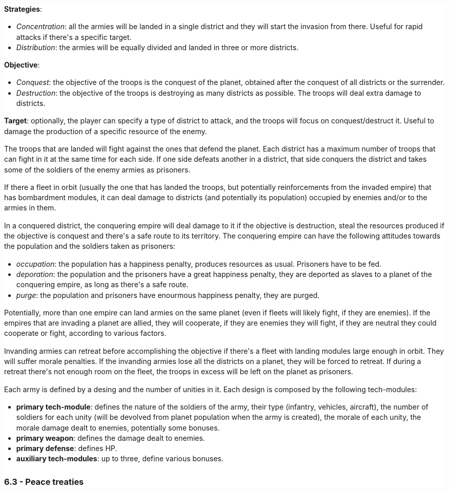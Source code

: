 **Strategies**:
- *Concentration*: all the armies will be landed in a single district and they will start the invasion from there. Useful for rapid attacks if there's a specific target.
- *Distribution*: the armies will be equally divided and landed in three or more districts.

**Objective**:
- *Conquest*: the objective of the troops is the conquest of the planet, obtained after the conquest of all districts or the surrender.
- *Destruction*: the objective of the troops is destroying as many districts as possible. The troops will deal extra damage to districts.

**Target**: optionally, the player can specify a type of district to attack, and the troops will focus on conquest/destruct it. Useful to damage the production of a specific resource of the enemy.

The troops that are landed will fight against the ones that defend the planet. Each district has a maximum number of troops that can fight in it at the same time for each side. If one side defeats another in a district, that side conquers the district and takes some of the soldiers of the enemy armies as prisoners.

If there a fleet in orbit (usually the one that has landed the troops, but potentially reinforcements from the invaded empire) that has bombardment modules, it can deal damage to districts (and potentially its population) occupied by enemies and/or to the armies in them.

In a conquered district, the conquering empire will deal damage to it if the objective is destruction, steal the resources produced if the objective is conquest and there's a safe route to its territory. The conquering empire can have the following attitudes towards the population and the soldiers taken as prisoners:
- *occupation*: the population has a happiness penalty, produces resources as usual. Prisoners have to be fed.
- *deporation*: the population and the prisoners have a great happiness penalty, they are deported as slaves to a planet of the conquering empire, as long as there's a safe route.
- *purge*: the population and prisoners have enourmous happiness penalty, they are purged.

Potentially, more than one empire can land armies on the same planet (even if fleets will likely fight, if they are enemies). If the empires that are invading a planet are allied, they will cooperate, if they are enemies they will fight, if they are neutral they could cooperate or fight, according to various factors.

Invanding armies can retreat before accomplishing the objective if there's a fleet with landing modules large enough in orbit. They will suffer morale penalties. If the invanding armies lose all the districts on a planet, they will be forced to retreat. If during a retreat there's not enough room on the fleet, the troops in excess will be left on the planet as prisoners.

Each army is defined by a desing and the number of unities in it. Each design is composed by the following tech-modules:
- **primary tech-module**: defines the nature of the soldiers of the army, their type (infantry, vehicles, aircraft), the number of soldiers for each unity (will be devolved from planet population when the army is created), the morale of each unity, the morale damage dealt to enemies, potentially some bonuses.
- **primary weapon**: defines the damage dealt to enemies.
- **primary defense**: defines HP.
- **auxiliary tech-modules**: up to three, define various bonuses.

### 6.3 - Peace treaties
